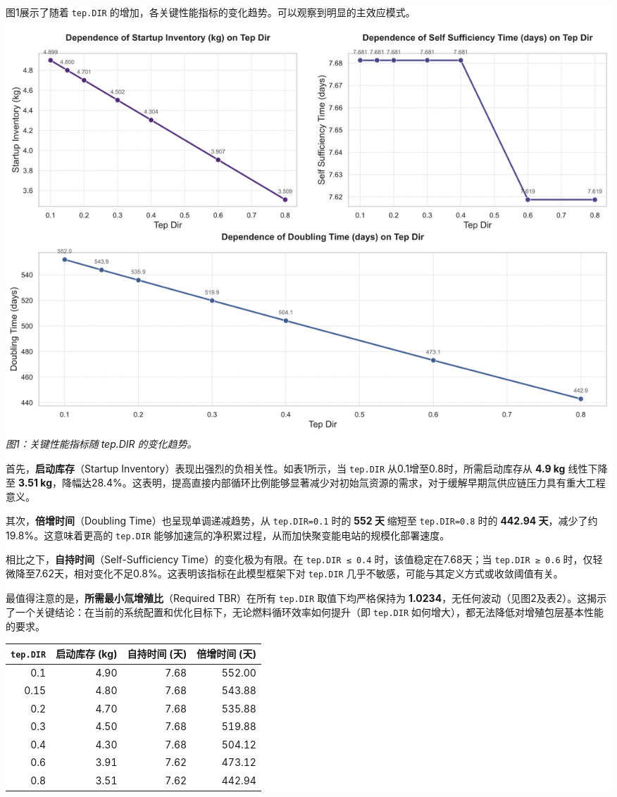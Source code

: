 图1展示了随着 `tep.DIR` 的增加，各关键性能指标的变化趋势。可以观察到明显的主效应模式。

![关键性能指标随 tep.DIR 的变化趋势](combined_analysis_plots.svg)
*图1：关键性能指标随 tep.DIR 的变化趋势。*

首先，**启动库存**（Startup Inventory）表现出强烈的负相关性。如表1所示，当 `tep.DIR` 从0.1增至0.8时，所需启动库存从 **4.9 kg** 线性下降至 **3.51 kg**，降幅达28.4%。这表明，提高直接内部循环比例能够显著减少对初始氚资源的需求，对于缓解早期氚供应链压力具有重大工程意义。

其次，**倍增时间**（Doubling Time）也呈现单调递减趋势，从 `tep.DIR=0.1` 时的 **552 天** 缩短至 `tep.DIR=0.8` 时的 **442.94 天**，减少了约19.8%。这意味着更高的 `tep.DIR` 能够加速氚的净积累过程，从而加快聚变能电站的规模化部署速度。

相比之下，**自持时间**（Self-Sufficiency Time）的变化极为有限。在 `tep.DIR ≤ 0.4` 时，该值稳定在7.68天；当 `tep.DIR ≥ 0.6` 时，仅轻微降至7.62天，相对变化不足0.8%。这表明该指标在此模型框架下对 `tep.DIR` 几乎不敏感，可能与其定义方式或收敛阈值有关。

最值得注意的是，**所需最小氚增殖比**（Required TBR）在所有 `tep.DIR` 取值下均严格保持为 **1.0234**，无任何波动（见图2及表2）。这揭示了一个关键结论：在当前的系统配置和优化目标下，无论燃料循环效率如何提升（即 `tep.DIR` 如何增大），都无法降低对增殖包层基本性能的要求。

| `tep.DIR` | 启动库存 (kg) | 自持时间 (天) | 倍增时间 (天) |
|----------:|--------------:|--------------:|--------------:|
|      0.1  |          4.90 |          7.68 |         552.00 |
|      0.15 |          4.80 |          7.68 |         543.88 |
|      0.2  |          4.70 |          7.68 |         535.88 |
|      0.3  |          4.50 |          7.68 |         519.88 |
|      0.4  |          4.30 |          7.68 |         504.12 |
|      0.6  |          3.91 |          7.62 |         473.12 |
|      0.8  |          3.51 |          7.62 |         442.94 |
